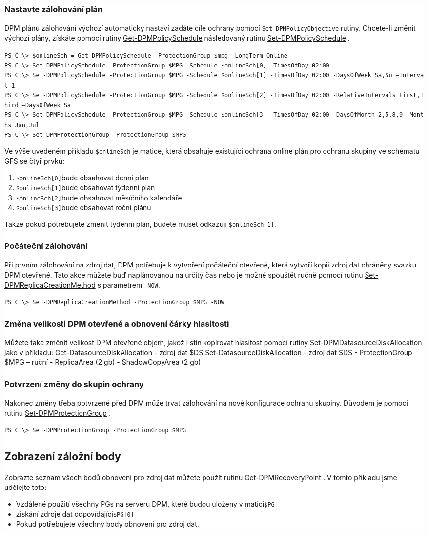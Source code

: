 ### <a name="set-the-backup-schedule"></a>Nastavte zálohování plán
DPM plánu zálohování výchozí automaticky nastaví zadáte cíle ochrany pomocí ```Set-DPMPolicyObjective``` rutiny. Chcete-li změnit výchozí plány, získáte pomocí rutiny [Get-DPMPolicySchedule](https://technet.microsoft.com/library/hh881749) následovaný rutinu [Set-DPMPolicySchedule](https://technet.microsoft.com/library/hh881723) .

```
PS C:\> $onlineSch = Get-DPMPolicySchedule -ProtectionGroup $mpg -LongTerm Online
PS C:\> Set-DPMPolicySchedule -ProtectionGroup $MPG -Schedule $onlineSch[0] -TimesOfDay 02:00
PS C:\> Set-DPMPolicySchedule -ProtectionGroup $MPG -Schedule $onlineSch[1] -TimesOfDay 02:00 -DaysOfWeek Sa,Su –Interval 1
PS C:\> Set-DPMPolicySchedule -ProtectionGroup $MPG -Schedule $onlineSch[2] -TimesOfDay 02:00 -RelativeIntervals First,Third –DaysOfWeek Sa
PS C:\> Set-DPMPolicySchedule -ProtectionGroup $MPG -Schedule $onlineSch[3] -TimesOfDay 02:00 -DaysOfMonth 2,5,8,9 -Months Jan,Jul
PS C:\> Set-DPMProtectionGroup -ProtectionGroup $MPG
```

Ve výše uvedeném příkladu ```$onlineSch``` je matice, která obsahuje existující ochrana online plán pro ochranu skupiny ve schématu GFS se čtyř prvků:

1. ```$onlineSch[0]```bude obsahovat denní plán
2. ```$onlineSch[1]```bude obsahovat týdenní plán
3. ```$onlineSch[2]```bude obsahovat měsíčního kalendáře
4. ```$onlineSch[3]```bude obsahovat roční plánu

Takže pokud potřebujete změnit týdenní plán, budete muset odkazují ```$onlineSch[1]```.

### <a name="initial-backup"></a>Počáteční zálohování
Při prvním zálohování na zdroj dat, DPM potřebuje k vytvoření počáteční otevřené, která vytvoří kopii zdroj dat chráněny svazku DPM otevřené. Tato akce můžete buď naplánovanou na určitý čas nebo je možné spouštět ručně pomocí rutinu [Set-DPMReplicaCreationMethod](https://technet.microsoft.com/library/hh881715) s parametrem ```-NOW```.

```
PS C:\> Set-DPMReplicaCreationMethod -ProtectionGroup $MPG -NOW
```
### <a name="changing-the-size-of-dpm-replica--recovery-point-volume"></a>Změna velikosti DPM otevřené a obnovení čárky hlasitosti
Můžete také změnit velikost DPM otevřené objem, jakož i stín kopírovat hlasitost pomocí rutiny [Set-DPMDatasourceDiskAllocation](https://technet.microsoft.com/library/hh881618.aspx) jako v příkladu: Get-DatasourceDiskAllocation - zdroj dat $DS Set-DatasourceDiskAllocation - zdroj dat $DS - ProtectionGroup $MPG – ruční - ReplicaArea (2 gb) - ShadowCopyArea (2 gb)

### <a name="committing-the-changes-to-the-protection-group"></a>Potvrzení změny do skupin ochrany
Nakonec změny třeba potvrzené před DPM může trvat zálohování na nové konfigurace ochranu skupiny. Důvodem je pomocí rutinu [Set-DPMProtectionGroup](https://technet.microsoft.com/library/hh881758) .

```
PS C:\> Set-DPMProtectionGroup -ProtectionGroup $MPG
```
## <a name="view-the-backup-points"></a>Zobrazení záložní body
Zobrazte seznam všech bodů obnovení pro zdroj dat můžete použít rutinu [Get-DPMRecoveryPoint](https://technet.microsoft.com/library/hh881746) . V tomto příkladu jsme udělejte toto:
- Vzdálené použití všechny PGs na serveru DPM, které budou uloženy v matici```$PG```
- získání zdroje dat odpovídající```$PG[0]```
- Pokud potřebujete všechny body obnovení pro zdroj dat.
